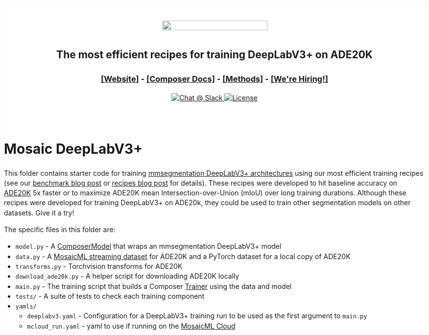 <br />
<p align="center">
   <img src="https://assets-global.website-files.com/61fd4eb76a8d78bc0676b47d/6375dfb52e6aae05f4ceacc2_Screen%20Shot%202022-11-17%20at%202.13.48%20AM.png" width="50%" height="50%"/>
</p>

<h2><p align="center">The most efficient recipes for training DeepLabV3+ on ADE20K</p></h2>

<h3><p align='center'>
<a href="https://www.mosaicml.com">[Website]</a>
- <a href="https://docs.mosaicml.com/">[Composer Docs]</a>
- <a href="https://docs.mosaicml.com/en/stable/method_cards/methods_overview.html">[Methods]</a>
- <a href="https://www.mosaicml.com/team">[We're Hiring!]</a>
</p></h3>

<p align="center">
    <a href="https://join.slack.com/t/mosaicml-community/shared_invite/zt-w0tiddn9-WGTlRpfjcO9J5jyrMub1dg">
        <img alt="Chat @ Slack" src="https://img.shields.io/badge/slack-chat-2eb67d.svg?logo=slack">
    </a>
    <a href="https://github.com/mosaicml/examples/blob/main/LICENSE">
        <img alt="License" src="https://img.shields.io/badge/License-Apache%202.0-green.svg?logo=slack">
    </a>
</p>
<br />

# Mosaic DeepLabV3+
This folder contains starter code for training [mmsegmentation DeepLabV3+ architectures](https://github.com/open-mmlab/mmsegmentation/tree/master/configs/deeplabv3plus) using our most efficient training recipes (see our [benchmark blog post](https://www.mosaicml.com/blog/behind-the-scenes) or [recipes blog post](https://www.mosaicml.com/blog/mosaic-image-segmentation) for details). These recipes were developed to hit baseline accuracy on [ADE20K](https://groups.csail.mit.edu/vision/datasets/ADE20K/) 5x faster or to maximize ADE20K mean Intersection-over-Union (mIoU) over long training durations. Although these recipes were developed for training DeepLabV3+ on ADE20k, they could be used to train other segmentation models on other datasets. Give it a try!

The specific files in this folder are:
* `model.py` - A [ComposerModel](https://docs.mosaicml.com/en/v0.11.0/composer_model.html) that wraps an mmsegmentation DeepLabV3+ model
* `data.py` - A [MosaicML streaming dataset](https://streaming.docs.mosaicml.com/en/latest/) for ADE20K and a PyTorch dataset for a local copy of ADE20K
* `transforms.py` - Torchvision transforms for ADE20K
* `download_ade20k.py` - A helper script for downloading ADE20K locally
* `main.py` - The training script that builds a Composer [Trainer](https://docs.mosaicml.com/en/stable/api_reference/generated/composer.Trainer.html#trainer) using the data and model
* `tests/` - A suite of tests to check each training component
* `yamls/`
  * `deeplabv3.yaml` - Configuration for a DeepLabV3+ training run to be used as the first argument to `main.py`
  * `mcloud_run.yaml` - yaml to use if running on the [MosaicML Cloud](https://www.mosaicml.com/blog/introducing-mosaicml-cloud)
